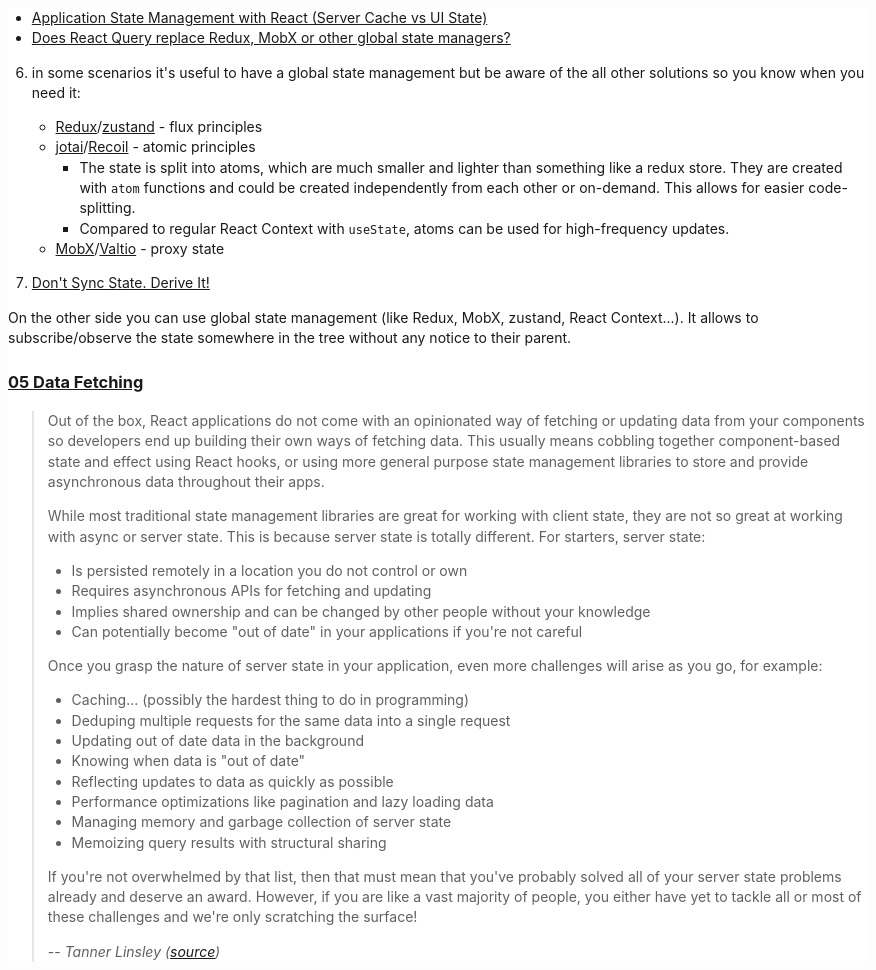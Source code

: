    - [Application State Management with React (Server Cache vs UI State)](https://kentcdodds.com/blog/application-state-management-with-react#server-cache-vs-ui-state)
   - [Does React Query replace Redux, MobX or other global state managers?](https://react-query.tanstack.com/guides/does-this-replace-client-state)

6. in some scenarios it's useful to have a global state management but be aware of the all other solutions so you know when you need it:

   - [Redux](https://redux.js.org/)/[zustand](https://zustand.surge.sh/) - flux principles
   - [jotai](https://jotai.surge.sh/)/[Recoil](https://recoiljs.org/) - atomic principles
     - The state is split into atoms, which are much smaller and lighter than something like a redux store. They are created with `atom` functions and could be created independently from each other or on-demand. This allows for easier code-splitting.
     - Compared to regular React Context with `useState`, atoms can be used for high-frequency updates.
   - [MobX](https://mobx.js.org/)/[Valtio](https://github.com/pmndrs/valtio) - proxy state

7. [Don't Sync State. Derive It!](https://kentcdodds.com/blog/dont-sync-state-derive-it)

On the other side you can use global state management (like Redux, MobX, zustand, React Context...). It allows to subscribe/observe the state somewhere in the tree without any notice to their parent.

<a name="05-data-fetching"></a>

### [05 Data Fetching](#05-data-fetching)

> Out of the box, React applications do not come with an opinionated way of fetching or updating data from your components so developers end up building their own ways of fetching data. This usually means cobbling together component-based state and effect using React hooks, or using more general purpose state management libraries to store and provide asynchronous data throughout their apps.
>
> While most traditional state management libraries are great for working with client state, they are not so great at working with async or server state. This is because server state is totally different. For starters, server state:
>
> - Is persisted remotely in a location you do not control or own
> - Requires asynchronous APIs for fetching and updating
> - Implies shared ownership and can be changed by other people without your knowledge
> - Can potentially become "out of date" in your applications if you're not careful
>
> Once you grasp the nature of server state in your application, even more challenges will arise as you go, for example:
>
> - Caching... (possibly the hardest thing to do in programming)
> - Deduping multiple requests for the same data into a single request
> - Updating out of date data in the background
> - Knowing when data is "out of date"
> - Reflecting updates to data as quickly as possible
> - Performance optimizations like pagination and lazy loading data
> - Managing memory and garbage collection of server state
> - Memoizing query results with structural sharing
>
> If you're not overwhelmed by that list, then that must mean that you've probably solved all of your server state problems already and deserve an award. However, if you are like a vast majority of people, you either have yet to tackle all or most of these challenges and we're only scratching the surface!
>
> -- <cite>Tanner Linsley ([source](https://react-query.tanstack.com/overview))</cite>
